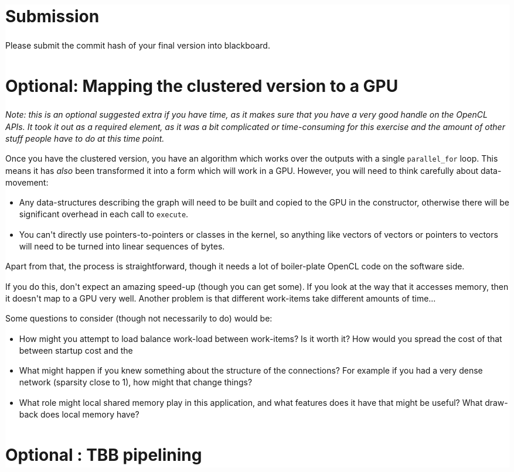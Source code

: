 Submission
==========

Please submit the commit hash of your final version into
blackboard.

Optional: Mapping the clustered version to a GPU
================================================

_Note: this is an optional suggested extra if you have time,
as it makes sure that you have a very good handle on the
OpenCL APIs. It took it out as a required element,
as it was a bit complicated or time-consuming for this
exercise and the amount of other stuff people have
to do at this time point._

Once you have the clustered version, you have an
algorithm which works over the outputs with a single
`parallel_for` loop. This means it has _also_ been transformed
it into a form which will work in a GPU. However,
you will need to think carefully about data-movement:

- Any data-structures describing the graph will need to
  be built and copied to the GPU in the constructor,
  otherwise there will be significant overhead in each
  call to `execute`.

- You can't directly use pointers-to-pointers or classes in the
  kernel, so anything like vectors of vectors or pointers
  to vectors will need to be turned into linear sequences
  of bytes.
  
Apart from that, the process is straightforward, though
it needs a lot of boiler-plate OpenCL code on the
software side.

If you do this, don't expect an amazing speed-up (though
you can get some). If you look at the way that it accesses
memory, then it doesn't map to a GPU very well. Another
problem is that different work-items take different amounts
of time...

Some questions to consider (though not necessarily to do) would be:

- How might you attempt to load balance work-load between
  work-items? Is it worth it? How would you spread the
  cost of that between startup cost and the 

- What might happen if you knew something about the structure
  of the connections? For example if you had a very dense
  network (sparsity close to 1), how might that change things?

- What role might local shared memory play in this application, and
  what features does it have that might be useful? What draw-back
  does local memory have?

Optional : TBB pipelining
=========================
